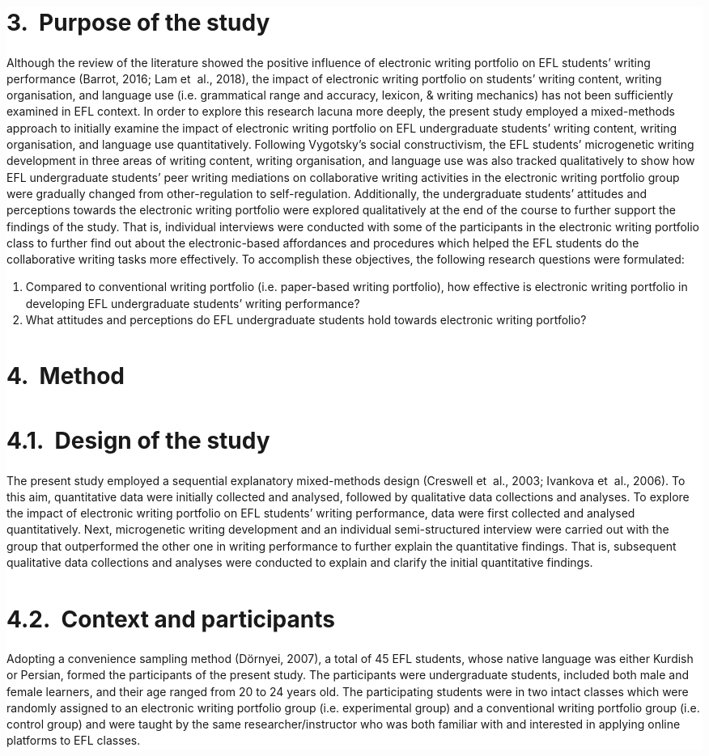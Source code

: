 # 3.  Purpose of the study

Although the review of the literature showed the positive influence of electronic writing portfolio on EFL students’ writing performance (Barrot, 2016; Lam et  al., 2018), the impact of electronic writing portfolio on students’ writing content, writing organisation, and language use (i.e. grammatical range and accuracy, lexicon, & writing mechanics) has not been sufficiently examined in EFL context. In order to explore this research lacuna more deeply, the present study employed a mixed-methods approach to initially examine the impact of electronic writing portfolio on EFL undergraduate students’ writing content, writing organisation, and language use quantitatively. Following Vygotsky’s social constructivism, the EFL students’ microgenetic writing development in three areas of writing content, writing organisation, and language use was also tracked qualitatively to show how EFL undergraduate students’ peer writing mediations on collaborative writing activities in the electronic writing portfolio group were gradually changed from other-regulation to self-regulation. Additionally, the undergraduate students’ attitudes and perceptions towards the electronic writing portfolio were explored qualitatively at the end of the course to further support the findings of the study. That is, individual interviews were conducted with some of the participants in the electronic writing portfolio class to further find out about the electronic-based affordances and procedures which helped the EFL students do the collaborative writing tasks more effectively. To accomplish these objectives, the following research questions were formulated:

1. Compared to conventional writing portfolio (i.e. paper-based writing portfolio), how effective is electronic writing portfolio in developing EFL undergraduate students’ writing performance?   
2. What attitudes and perceptions do EFL undergraduate students hold towards electronic writing portfolio?

# 4.  Method

# 4.1.  Design of the study

The present study employed a sequential explanatory mixed-methods design (Creswell et  al., 2003; Ivankova et  al., 2006). To this aim, quantitative data were initially collected and analysed, followed by qualitative data collections and analyses. To explore the impact of electronic writing portfolio on EFL students’ writing performance, data were first collected and analysed quantitatively. Next, microgenetic writing development and an individual semi-structured interview were carried out with the group that outperformed the other one in writing performance to further explain the quantitative findings. That is, subsequent qualitative data collections and analyses were conducted to explain and clarify the initial quantitative findings.

# 4.2.  Context and participants

Adopting a convenience sampling method (Dörnyei, 2007), a total of 45 EFL students, whose native language was either Kurdish or Persian, formed the participants of the present study. The participants were undergraduate students, included both male and female learners, and their age ranged from 20 to 24 years old. The participating students were in two intact classes which were randomly assigned to an electronic writing portfolio group (i.e. experimental group) and a conventional writing portfolio group (i.e. control group) and were taught by the same researcher/instructor who was both familiar with and interested in applying online platforms to EFL classes.
